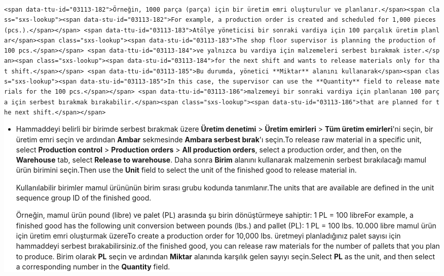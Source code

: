     <span data-ttu-id="03113-182">Örneğin, 1000 parça (parça) için bir üretim emri oluşturulur ve planlanır.</span><span class="sxs-lookup"><span data-stu-id="03113-182">For example, a production order is created and scheduled for 1,000 pieces (pcs.).</span></span> <span data-ttu-id="03113-183">Atölye yöneticisi bir sonraki vardiya için 100 parçalık üretim planlar</span><span class="sxs-lookup"><span data-stu-id="03113-183">The shop floor supervisor is planning the production of 100 pcs.</span></span> <span data-ttu-id="03113-184">ve yalnızca bu vardiya için malzemeleri serbest bırakmak ister.</span><span class="sxs-lookup"><span data-stu-id="03113-184">for the next shift and wants to release materials only for that shift.</span></span> <span data-ttu-id="03113-185">Bu durumda, yönetici **Miktar** alanını kullanarak</span><span class="sxs-lookup"><span data-stu-id="03113-185">In this case, the supervisor can use the **Quantity** field to release materials for the 100 pcs.</span></span> <span data-ttu-id="03113-186">malzemeyi bir sonraki vardiya için planlanan 100 parça için serbest bırakmak bırakabilir.</span><span class="sxs-lookup"><span data-stu-id="03113-186">that are planned for the next shift.</span></span>

- <span data-ttu-id="03113-187">Hammaddeyi belirli bir birimde serbest bırakmak üzere **Üretim denetimi** \> **Üretim emirleri** \> **Tüm üretim emirleri**'ni seçin, bir üretim emri seçin ve ardından **Ambar** sekmesinde **Ambara serbest bırak**'ı seçin.</span><span class="sxs-lookup"><span data-stu-id="03113-187">To release raw material in a specific unit, select **Production control** \> **Production orders** \> **All production orders**, select a production order, and then, on the **Warehouse** tab, select **Release to warehouse**.</span></span> <span data-ttu-id="03113-188">Daha sonra **Birim** alanını kullanarak malzemenin serbest bırakılacağı mamul ürün birimini seçin.</span><span class="sxs-lookup"><span data-stu-id="03113-188">Then use the **Unit** field to select the unit of the finished good to release material in.</span></span>

    <span data-ttu-id="03113-189">Kullanılabilir birimler mamul ürününün birim sırası grubu kodunda tanımlanır.</span><span class="sxs-lookup"><span data-stu-id="03113-189">The units that are available are defined in the unit sequence group ID of the finished good.</span></span>

    <span data-ttu-id="03113-190">Örneğin, mamul ürün pound (libre) ve palet (PL) arasında şu birin dönüştürmeye sahiptir: 1 PL = 100 libre</span><span class="sxs-lookup"><span data-stu-id="03113-190">For example, a finished good has the following unit conversion between pounds (lbs.) and pallet (PL): 1 PL = 100 lbs.</span></span> <span data-ttu-id="03113-191">10.000 libre mamul ürün için üretim emri oluşturmak üzere</span><span class="sxs-lookup"><span data-stu-id="03113-191">To create a production order for 10,000 lbs.</span></span> <span data-ttu-id="03113-192">üretmeyi planladığınız palet sayısı için hammaddeyi serbest bırakabilirsiniz.</span><span class="sxs-lookup"><span data-stu-id="03113-192">of the finished good, you can release raw materials for the number of pallets that you plan to produce.</span></span> <span data-ttu-id="03113-193">Birim olarak **PL** seçin ve ardından **Miktar** alanında karşılık gelen sayıyı seçin.</span><span class="sxs-lookup"><span data-stu-id="03113-193">Select **PL** as the unit, and then select a corresponding number in the **Quantity** field.</span></span>
